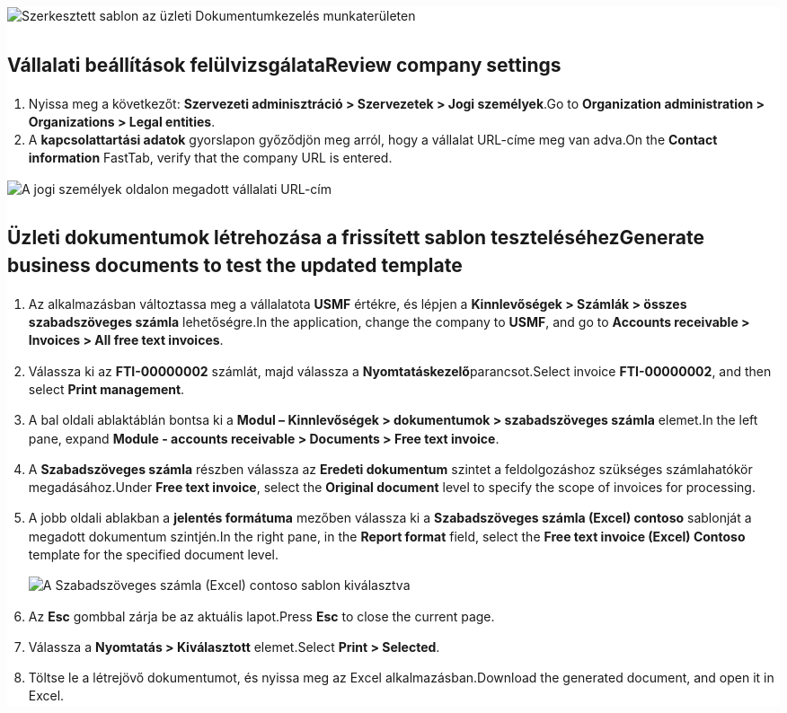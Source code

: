 ![Szerkesztett sablon az üzleti Dokumentumkezelés munkaterületen](./media/BDM-AddFldExcel-Workspace2.png)

## <a name="review-company-settings"></a><span data-ttu-id="3679d-178">Vállalati beállítások felülvizsgálata</span><span class="sxs-lookup"><span data-stu-id="3679d-178">Review company settings</span></span>

1.  <span data-ttu-id="3679d-179">Nyissa meg a következőt: **Szervezeti adminisztráció \> Szervezetek \> Jogi személyek**.</span><span class="sxs-lookup"><span data-stu-id="3679d-179">Go to **Organization administration \> Organizations \> Legal entities**.</span></span>
2.  <span data-ttu-id="3679d-180">A **kapcsolattartási adatok** gyorslapon győződjön meg arról, hogy a vállalat URL-címe meg van adva.</span><span class="sxs-lookup"><span data-stu-id="3679d-180">On the **Contact information** FastTab, verify that the company URL is entered.</span></span>

![A jogi személyek oldalon megadott vállalati URL-cím](./media/BDM-AddFldExcel-CompanyInfo.png)

## <a name="generate-business-documents-to-test-the-updated-template"></a><span data-ttu-id="3679d-182">Üzleti dokumentumok létrehozása a frissített sablon teszteléséhez</span><span class="sxs-lookup"><span data-stu-id="3679d-182">Generate business documents to test the updated template</span></span>

1.  <span data-ttu-id="3679d-183">Az alkalmazásban változtassa meg a vállalatota **USMF** értékre, és lépjen a **Kinnlevőségek \> Számlák \> összes szabadszöveges számla** lehetőségre.</span><span class="sxs-lookup"><span data-stu-id="3679d-183">In the application, change the company to **USMF**, and go to **Accounts receivable \> Invoices \> All free text invoices**.</span></span>
2.  <span data-ttu-id="3679d-184">Válassza ki az **FTI-00000002** számlát, majd válassza a **Nyomtatáskezelő**parancsot.</span><span class="sxs-lookup"><span data-stu-id="3679d-184">Select invoice **FTI-00000002**, and then select **Print management**.</span></span>
3.  <span data-ttu-id="3679d-185">A bal oldali ablaktáblán bontsa ki a **Modul – Kinnlevőségek \> dokumentumok \> szabadszöveges számla** elemet.</span><span class="sxs-lookup"><span data-stu-id="3679d-185">In the left pane, expand **Module - accounts receivable \> Documents \> Free text invoice**.</span></span>
4.  <span data-ttu-id="3679d-186">A **Szabadszöveges számla** részben válassza az **Eredeti dokumentum** szintet a feldolgozáshoz szükséges számlahatókör megadásához.</span><span class="sxs-lookup"><span data-stu-id="3679d-186">Under **Free text invoice**, select the **Original document** level to specify the scope of invoices for processing.</span></span>
5.  <span data-ttu-id="3679d-187">A jobb oldali ablakban a **jelentés formátuma** mezőben válassza ki a **Szabadszöveges számla (Excel) contoso** sablonját a megadott dokumentum szintjén.</span><span class="sxs-lookup"><span data-stu-id="3679d-187">In the right pane, in the **Report format** field, select the **Free text invoice (Excel) Contoso** template for the specified document level.</span></span>

    ![A Szabadszöveges számla (Excel) contoso sablon kiválasztva](./media/BDM-AddFldExcel-PrintMngtSetting.png)

6.  <span data-ttu-id="3679d-189">Az **Esc** gombbal zárja be az aktuális lapot.</span><span class="sxs-lookup"><span data-stu-id="3679d-189">Press **Esc** to close the current page.</span></span>
7.  <span data-ttu-id="3679d-190">Válassza a **Nyomtatás \> Kiválasztott** elemet.</span><span class="sxs-lookup"><span data-stu-id="3679d-190">Select **Print \> Selected**.</span></span>
8.  <span data-ttu-id="3679d-191">Töltse le a létrejövő dokumentumot, és nyissa meg az Excel alkalmazásban.</span><span class="sxs-lookup"><span data-stu-id="3679d-191">Download the generated document, and open it in Excel.</span></span>
